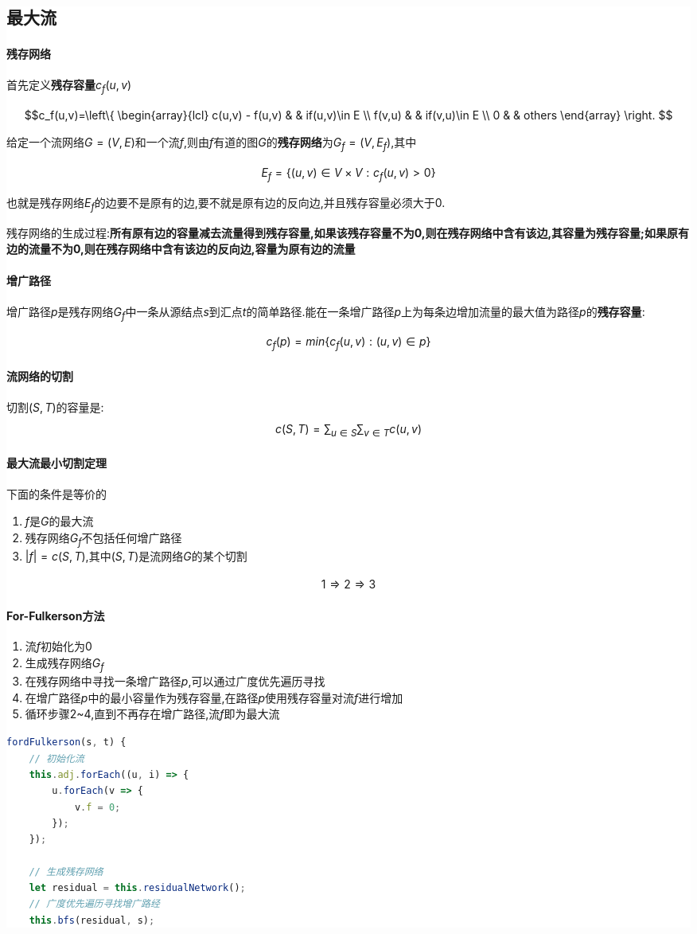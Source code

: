 ``` javascript
```

## 最大流

#### 残存网络
首先定义**残存容量**$c_f(u,v)$

$$c_f(u,v)=\left\{
\begin{array}{lcl}
c(u,v) - f(u,v) &       & if(u,v)\in E \\
f(v,u) &       & if(v,u)\in E \\
0 &       & others
\end{array}
\right.
$$

给定一个流网络$G=(V,E)$和一个流$f$,则由$f$有道的图$G$的**残存网络**为$G_f=(V,E_f)$,其中

$$E_f=\{ (u,v)\in V \times V:c_f(u,v)>0\}$$


也就是残存网络$E_f$的边要不是原有的边,要不就是原有边的反向边,并且残存容量必须大于0.

残存网络的生成过程:**所有原有边的容量减去流量得到残存容量,如果该残存容量不为0,则在残存网络中含有该边,其容量为残存容量;如果原有边的流量不为0,则在残存网络中含有该边的反向边,容量为原有边的流量**

#### 增广路径

增广路径$p$是残存网络$G_f$中一条从源结点$s$到汇点$t$的简单路径.能在一条增广路径$p$上为每条边增加流量的最大值为路径$p$的**残存容量**:

$$c_f(p)=min\{c_f(u,v):(u,v)\in p\}$$

#### 流网络的切割

切割$(S,T)$的容量是:
$$c(S,T)=\sum_{u\in S}\sum_{v\in T}c(u,v)$$

#### 最大流最小切割定理

下面的条件是等价的

1. $f$是$G$的最大流
2. 残存网络$G_f$不包括任何增广路径
3. $|f|=c(S,T)$,其中$(S,T)$是流网络$G$的某个切割

$$1\Rightarrow2\Rightarrow3$$

#### For-Fulkerson方法

1. 流$f$初始化为0
2. 生成残存网络$G_f$
3. 在残存网络中寻找一条增广路径$p$,可以通过广度优先遍历寻找
4. 在增广路径$p$中的最小容量作为残存容量,在路径$p$使用残存容量对流$f$进行增加
5. 循环步骤2~4,直到不再存在增广路径,流$f$即为最大流


``` javascript
fordFulkerson(s, t) {
    // 初始化流
    this.adj.forEach((u, i) => {
        u.forEach(v => {
            v.f = 0;
        });
    });

    // 生成残存网络
    let residual = this.residualNetwork();
    // 广度优先遍历寻找增广路经
    this.bfs(residual, s);
```